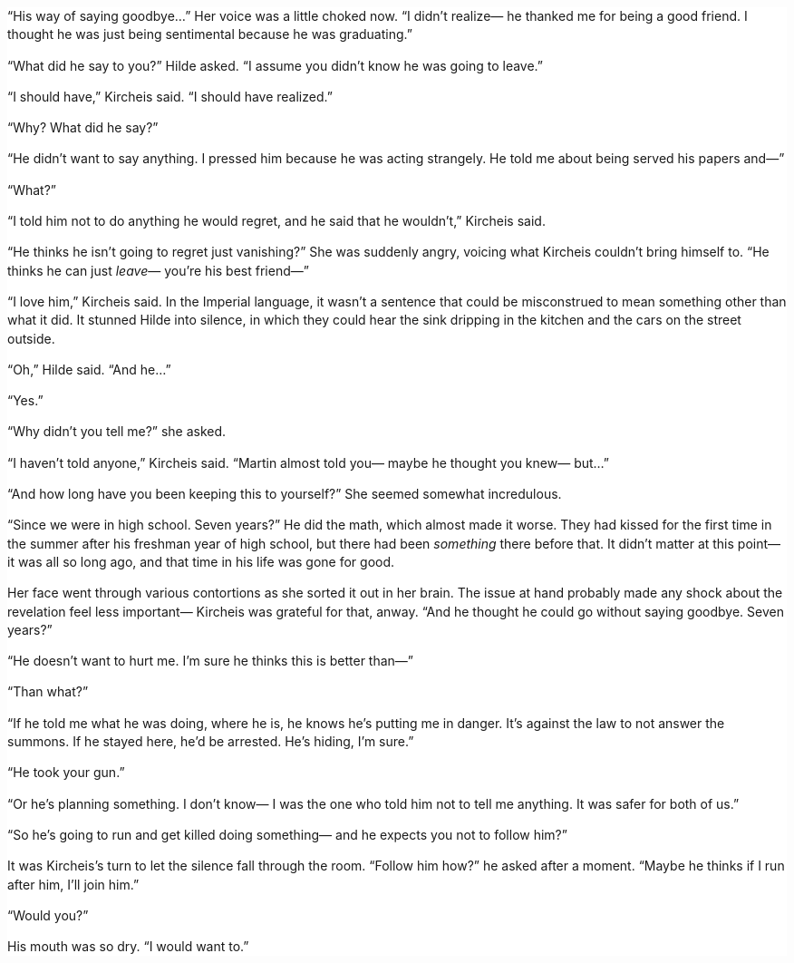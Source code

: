 “His way of saying goodbye…” Her voice was a little choked now\. “I didn’t realize— he thanked me for being a good friend\. I thought he was just being sentimental because he was graduating\.”

“What did he say to you?” Hilde asked\. “I assume you didn’t know he was going to leave\.”

“I should have,” Kircheis said\. “I should have realized\.”

“Why? What did he say?”

“He didn’t want to say anything\. I pressed him because he was acting strangely\. He told me about being served his papers and—”

“What?”

“I told him not to do anything he would regret, and he said that he wouldn’t,” Kircheis said\.

“He thinks he isn’t going to regret just vanishing?” She was suddenly angry, voicing what Kircheis couldn’t bring himself to\. “He thinks he can just *leave*— you’re his best friend—”

“I love him,” Kircheis said\. In the Imperial language, it wasn’t a sentence that could be misconstrued to mean something other than what it did\. It stunned Hilde into silence, in which they could hear the sink dripping in the kitchen and the cars on the street outside\.

“Oh,” Hilde said\. “And he…” 

“Yes\.”

“Why didn’t you tell me?” she asked\.

“I haven’t told anyone,” Kircheis said\. “Martin almost told you— maybe he thought you knew— but…”

“And how long have you been keeping this to yourself?” She seemed somewhat incredulous\.

“Since we were in high school\. Seven years?” He did the math, which almost made it worse\. They had kissed for the first time in the summer after his freshman year of high school, but there had been *something* there before that\. It didn’t matter at this point— it was all so long ago, and that time in his life was gone for good\.

Her face went through various contortions as she sorted it out in her brain\. The issue at hand probably made any shock about the revelation feel less important— Kircheis was grateful for that, anway\. “And he thought he could go without saying goodbye\. Seven years?”

“He doesn’t want to hurt me\. I’m sure he thinks this is better than—”

“Than what?”

“If he told me what he was doing, where he is, he knows he’s putting me in danger\. It’s against the law to not answer the summons\. If he stayed here, he’d be arrested\. He’s hiding, I’m sure\.”

“He took your gun\.”

“Or he’s planning something\. I don’t know— I was the one who told him not to tell me anything\. It was safer for both of us\.”

“So he’s going to run and get killed doing something— and he expects you not to follow him?”

It was Kircheis’s turn to let the silence fall through the room\. “Follow him how?” he asked after a moment\. “Maybe he thinks if I run after him, I’ll join him\.”

“Would you?” 

His mouth was so dry\. “I would want to\.”
